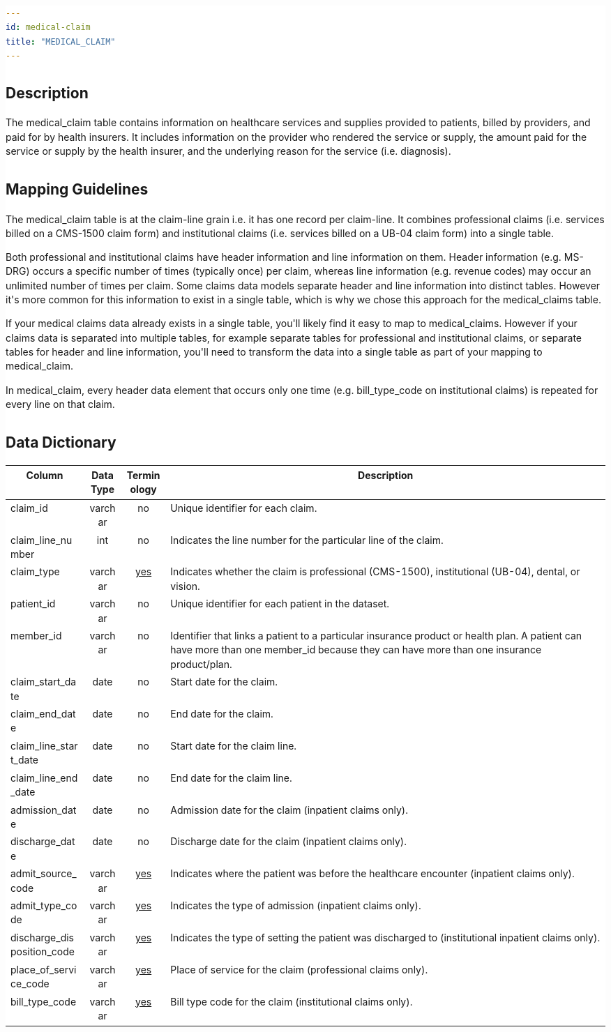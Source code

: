 ```yaml
---
id: medical-claim
title: "MEDICAL_CLAIM"
---
```

## Description
The medical_claim table contains information on healthcare services and supplies provided to patients, billed by providers, and paid for by health insurers.  It includes information on the provider who rendered the service or supply, the amount paid for the service or supply by the health insurer, and the underlying reason for the service (i.e. diagnosis).  

## Mapping Guidelines
The medical_claim table is at the claim-line grain i.e. it has one record per claim-line.  It combines professional claims (i.e. services billed on a CMS-1500 claim form) and institutional claims (i.e. services billed on a UB-04 claim form) into a single table.  

Both professional and institutional claims have header information and line information on them.  Header information (e.g. MS-DRG) occurs a specific number of times (typically once) per claim, whereas line information (e.g. revenue codes) may occur an unlimited number of times per claim.  Some claims data models separate header and line information into distinct tables.  However it's more common for this information to exist in a single table, which is why we chose this approach for the medical_claims table.  

If your medical claims data already exists in a single table, you'll likely find it easy to map to medical_claims.  However if your claims data is separated into multiple tables, for example separate tables for professional and institutional claims, or separate tables for header and line information, you'll need to transform the data into a single table as part of your mapping to medical_claim.

In medical_claim, every header data element that occurs only one time (e.g. bill_type_code on institutional claims) is repeated for every line on that claim.  

## Data Dictionary
| Column | Data Type | Terminology | Description |
| --- | :---: | :---: | --- |
| claim_id | varchar | no | Unique identifier for each claim. |
| claim_line_number | int | no | Indicates the line number for the particular line of the claim. |
| claim_type | varchar | [yes](https://github.com/tuva-health/terminology/blob/main/terminology/terminology__claim_type.csv) | Indicates whether the claim is professional (CMS-1500), institutional (UB-04), dental, or vision. |
| patient_id | varchar | no | Unique identifier for each patient in the dataset. |
| member_id | varchar | no | Identifier that links a patient to a particular insurance product or health plan.  A patient can have more than one member_id because they can have more than one insurance product/plan. |
| claim_start_date | date | no | Start date for the claim. |
| claim_end_date | date | no | End date for the claim. |
| claim_line_start_date | date | no | Start date for the claim line. |
| claim_line_end_date | date | no | End date for the claim line. |
| admission_date | date | no | Admission date for the claim (inpatient claims only). |
| discharge_date | date | no | Discharge date for the claim (inpatient claims only). |
| admit_source_code | varchar | [yes](https://github.com/tuva-health/terminology/blob/main/terminology/terminology__admit_source.csv) | Indicates where the patient was before the healthcare encounter (inpatient claims only). |
| admit_type_code | varchar | [yes](https://github.com/tuva-health/terminology/blob/main/terminology/terminology__admit_type.csv) | Indicates the type of admission (inpatient claims only). |
| discharge_disposition_code | varchar | [yes](https://github.com/tuva-health/terminology/blob/main/terminology/terminology__discharge_disposition.csv) | Indicates the type of setting the patient was discharged to (institutional inpatient claims only). |
| place_of_service_code | varchar | [yes](https://github.com/tuva-health/terminology/blob/main/terminology/terminology__place_of_service.csv) | Place of service for the claim (professional claims only). |
| bill_type_code | varchar | [yes](https://github.com/tuva-health/terminology/blob/main/terminology/terminology__bill_type.csv) | Bill type code for the claim (institutional claims only). |